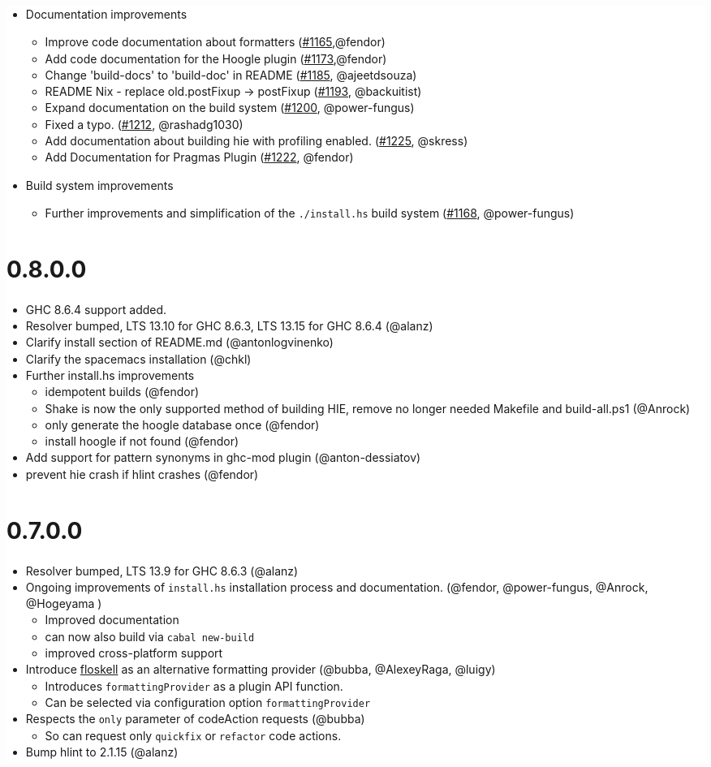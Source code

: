 - Documentation improvements
  - Improve code documentation about formatters ([#1165](https://github.com/haskell/haskell-ide-engine/pull/1165),@fendor)
  - Add code documentation for the Hoogle plugin ([#1173](https://github.com/haskell/haskell-ide-engine/pull/1173),@fendor)
  - Change 'build-docs' to 'build-doc' in README ([#1185](https://github.com/haskell/haskell-ide-engine/pull/1185), @ajeetdsouza)
  - README Nix - replace old.postFixup -> postFixup ([#1193](https://github.com/haskell/haskell-ide-engine/pull/1193), @backuitist)
  - Expand documentation on the build system ([#1200](https://github.com/haskell/haskell-ide-engine/pull/1200), @power-fungus)
  - Fixed a typo. ([#1212](https://github.com/haskell/haskell-ide-engine/pull/1212), @rashadg1030)
  - Add documentation about building hie with profiling
    enabled. ([#1225](https://github.com/haskell/haskell-ide-engine/pull/1225), @skress)
  - Add Documentation for Pragmas Plugin ([#1222](https://github.com/haskell/haskell-ide-engine/pull/1222), @fendor)

- Build system improvements
  - Further improvements and simplification of the `./install.hs`
    build system ([#1168](https://github.com/haskell/haskell-ide-engine/pull/1168), @power-fungus)

# 0.8.0.0

- GHC 8.6.4 support added.
- Resolver bumped, LTS 13.10 for GHC 8.6.3, LTS 13.15 for GHC 8.6.4 (@alanz)
- Clarify install section of README.md (@antonlogvinenko)
- Clarify the spacemacs installation (@chkl)
- Further install.hs improvements
  - idempotent builds (@fendor)
  - Shake is now the only supported method of building HIE,
    remove no longer needed Makefile and build-all.ps1 (@Anrock)
  - only generate the hoogle database once (@fendor)
  - install hoogle if not found (@fendor)
- Add support for pattern synonyms in ghc-mod plugin (@anton-dessiatov)
- prevent hie crash if hlint crashes (@fendor)

# 0.7.0.0

- Resolver bumped, LTS 13.9 for GHC 8.6.3 (@alanz)
- Ongoing improvements of `install.hs` installation process and
  documentation. (@fendor, @power-fungus, @Anrock, @Hogeyama )
  - Improved documentation
  - can now also build via `cabal new-build`
  - improved cross-platform support
- Introduce [floskell](https://github.com/ennocramer/floskell) as an
  alternative formatting provider (@bubba, @AlexeyRaga, @luigy)
  - Introduces `formattingProvider` as a plugin API function.
  - Can be selected via configuration option `formattingProvider`
- Respects the `only` parameter of codeAction requests (@bubba)
  - So can request only `quickfix` or `refactor` code actions.
- Bump hlint to 2.1.15 (@alanz)
